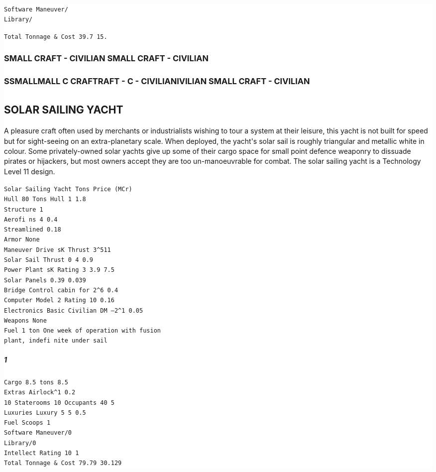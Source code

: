 ```
Software Maneuver/
Library/
```

```
Total Tonnage & Cost 39.7 15.
```

### SMALL CRAFT - CIVILIAN SMALL CRAFT - CIVILIAN

### SSMALLMALL C CRAFTRAFT - C - CIVILIANIVILIAN SMALL CRAFT - CIVILIAN

## SOLAR SAILING YACHT

A pleasure craft often used by merchants or industrialists wishing to tour a system at their leisure, this yacht is not built for speed but
for sight-seeing on an extra-planetary scale. When deployed, the yacht's solar sail is roughly triangular and metallic white in colour. Some
privately-owned solar yachts give up some of their cargo space for small point defence weaponry to dissuade pirates or hijackers, but most
owners accept they are too un-manoeuvrable for combat. The solar sailing yacht is a Technology Level 11 design.

```
Solar Sailing Yacht Tons Price (MCr)
Hull 80 Tons Hull 1 1.8
Structure 1
Aerofi ns 4 0.4
Streamlined 0.18
Armor None
Maneuver Drive sK Thrust 3^511
Solar Sail Thrust 0 4 0.9
Power Plant sK Rating 3 3.9 7.5
Solar Panels 0.39 0.039
Bridge Control cabin for 2^6 0.4
Computer Model 2 Rating 10 0.16
Electronics Basic Civilian DM –2^1 0.05
Weapons None
Fuel 1 ton One week of operation with fusion
plant, indefi nite under sail
```

##### 1

```
Cargo 8.5 tons 8.5
Extras Airlock^1 0.2
10 Staterooms 10 Occupants 40 5
Luxuries Luxury 5 5 0.5
Fuel Scoops 1
Software Maneuver/0
Library/0
Intellect Rating 10 1
Total Tonnage & Cost 79.79 30.129
```
